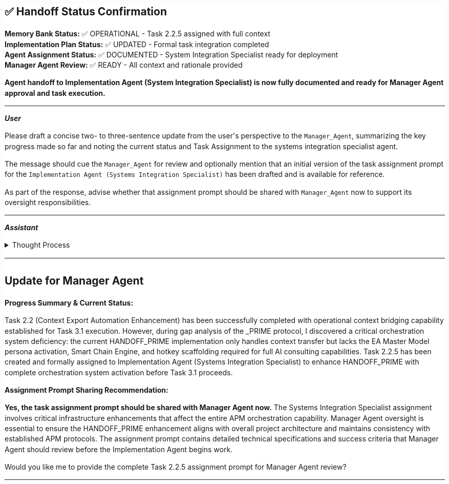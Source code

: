 
## ✅ **Handoff Status Confirmation**

**Memory Bank Status:** ✅ OPERATIONAL - Task 2.2.5 assigned with full context  
**Implementation Plan Status:** ✅ UPDATED - Formal task integration completed  
**Agent Assignment Status:** ✅ DOCUMENTED - System Integration Specialist ready for deployment  
**Manager Agent Review:** ✅ READY - All context and rationale provided  

**Agent handoff to Implementation Agent (System Integration Specialist) is now fully documented and ready for Manager Agent approval and task execution.**

---

_**User**_

Please draft a concise two- to three-sentence update from the user's perspective to the `Manager_Agent`, summarizing the key progress made so far and noting the current status and Task Assignment to the systems integration specialist agent.

The message should cue the `Manager_Agent` for review and optionally mention that an initial version of the task assignment prompt for the `Implementation Agent (Systems Integration Specialist)` has been drafted and is available for reference.

As part of the response, advise whether that assignment prompt should be shared with `Manager_Agent` now to support its oversight responsibilities.

---

_**Assistant**_

<think><details><summary>Thought Process</summary></details></think>

---

## Update for Manager Agent

**Progress Summary & Current Status:**

Task 2.2 (Context Export Automation Enhancement) has been successfully completed with operational context bridging capability established for Task 3.1 execution. However, during gap analysis of the _PRIME protocol, I discovered a critical orchestration system deficiency: the current HANDOFF_PRIME implementation only handles context transfer but lacks the EA Master Model persona activation, Smart Chain Engine, and hotkey scaffolding required for full AI consulting capabilities. Task 2.2.5 has been created and formally assigned to Implementation Agent (Systems Integration Specialist) to enhance HANDOFF_PRIME with complete orchestration system activation before Task 3.1 proceeds.

**Assignment Prompt Sharing Recommendation:**

**Yes, the task assignment prompt should be shared with Manager Agent now.** The Systems Integration Specialist assignment involves critical infrastructure enhancements that affect the entire APM orchestration capability. Manager Agent oversight is essential to ensure the HANDOFF_PRIME enhancement aligns with overall project architecture and maintains consistency with established APM protocols. The assignment prompt contains detailed technical specifications and success criteria that Manager Agent should review before the Implementation Agent begins work.

Would you like me to provide the complete Task 2.2.5 assignment prompt for Manager Agent review?

---